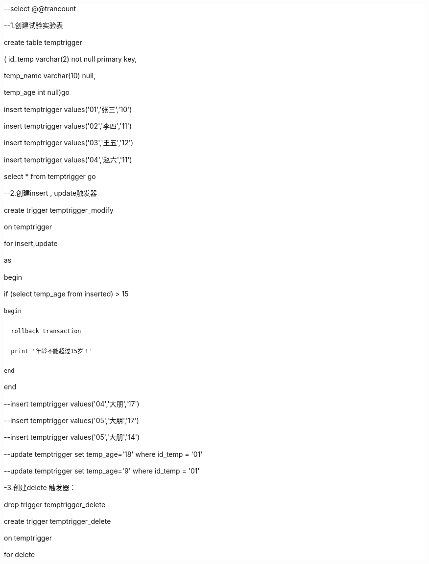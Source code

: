 --select @@trancount

--1.创建试验实验表

create table temptrigger

( id_temp varchar(2) not null primary key,

  temp_name varchar(10) null,

  temp_age int null)go

insert temptrigger values('01','张三','10') 

insert temptrigger values('02','李四','11') 

insert temptrigger values('03','王五','12') 

insert temptrigger values('04','赵六','11') 

select * from temptrigger  go

--2.创建insert , update触发器

create trigger temptrigger_modify

on temptrigger

for insert,update

as

begin

  if (select temp_age from inserted) > 15

    begin

      rollback transaction

      print '年龄不能超过15岁！'

    end

end

--insert temptrigger values('04','大朋','17') 

--insert temptrigger values('05','大朋','17') 

--insert temptrigger values('05','大朋','14') 

--update temptrigger set temp_age='18' where id_temp = '01'

--update temptrigger set temp_age='9' where id_temp = '01'

-3.创建delete 触发器：

drop trigger temptrigger_delete

create trigger temptrigger_delete

on temptrigger

for delete
